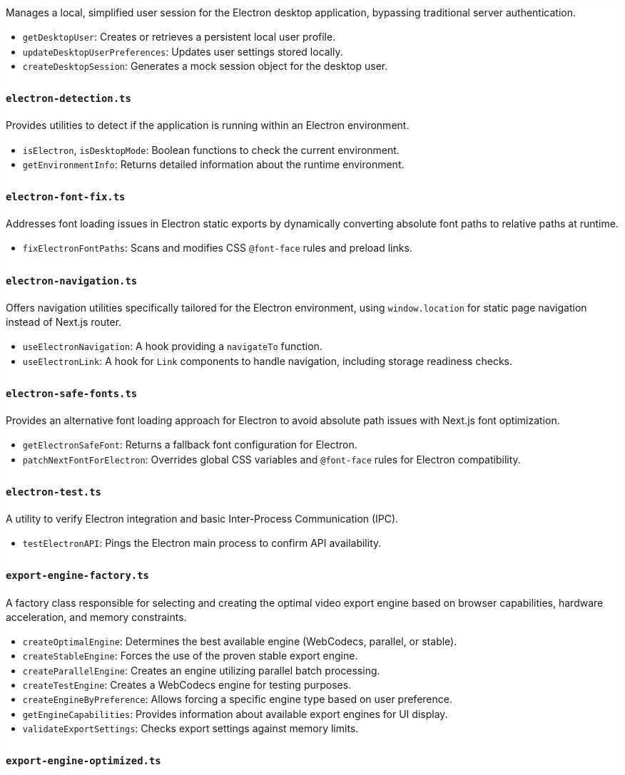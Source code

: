 Manages a local, simplified user session for the Electron desktop application, bypassing traditional server authentication.
*   `getDesktopUser`: Creates or retrieves a persistent local user profile.
*   `updateDesktopUserPreferences`: Updates user settings stored locally.
*   `createDesktopSession`: Generates a mock session object for the desktop user.

### `electron-detection.ts`

Provides utilities to detect if the application is running within an Electron environment.
*   `isElectron`, `isDesktopMode`: Boolean functions to check the current environment.
*   `getEnvironmentInfo`: Returns detailed information about the runtime environment.

### `electron-font-fix.ts`

Addresses font loading issues in Electron static exports by dynamically converting absolute font paths to relative paths at runtime.
*   `fixElectronFontPaths`: Scans and modifies CSS `@font-face` rules and preload links.

### `electron-navigation.ts`

Offers navigation utilities specifically tailored for the Electron environment, using `window.location` for static page navigation instead of Next.js router.
*   `useElectronNavigation`: A hook providing a `navigateTo` function.
*   `useElectronLink`: A hook for `Link` components to handle navigation, including storage readiness checks.

### `electron-safe-fonts.ts`

Provides an alternative font loading approach for Electron to avoid absolute path issues with Next.js font optimization.
*   `getElectronSafeFont`: Returns a fallback font configuration for Electron.
*   `patchNextFontForElectron`: Overrides global CSS variables and `@font-face` rules for Electron compatibility.

### `electron-test.ts`

A utility to verify Electron integration and basic Inter-Process Communication (IPC).
*   `testElectronAPI`: Pings the Electron main process to confirm API availability.

### `export-engine-factory.ts`

A factory class responsible for selecting and creating the optimal video export engine based on browser capabilities, hardware acceleration, and memory constraints.
*   `createOptimalEngine`: Determines the best available engine (WebCodecs, parallel, or stable).
*   `createStableEngine`: Forces the use of the proven stable export engine.
*   `createParallelEngine`: Creates an engine utilizing parallel batch processing.
*   `createTestEngine`: Creates a WebCodecs engine for testing purposes.
*   `createEngineByPreference`: Allows forcing a specific engine type based on user preference.
*   `getEngineCapabilities`: Provides information about available export engines for UI display.
*   `validateExportSettings`: Checks export settings against memory limits.

### `export-engine-optimized.ts`
